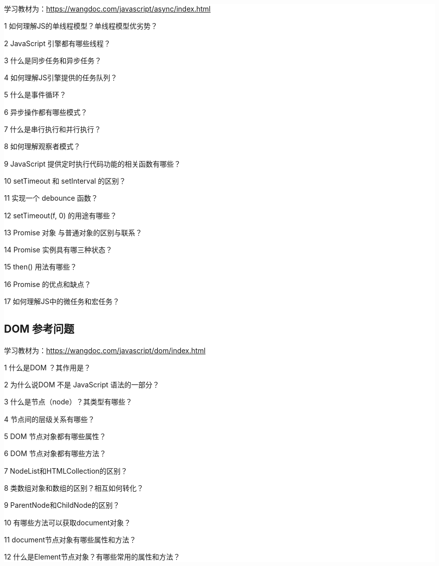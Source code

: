 学习教材为：https://wangdoc.com/javascript/async/index.html

1 如何理解JS的单线程模型？单线程模型优劣势？

2 JavaScript 引擎都有哪些线程？

3 什么是同步任务和异步任务？

4 如何理解JS引擎提供的任务队列？

5 什么是事件循环？

6 异步操作都有哪些模式？

7 什么是串行执行和并行执行？

8 如何理解观察者模式？

9 JavaScript 提供定时执行代码功能的相关函数有哪些？

10 setTimeout 和 setInterval 的区别？

11 实现一个 debounce 函数？

12 setTimeout(f, 0) 的用途有哪些？

13 Promise 对象 与普通对象的区别与联系？

14 Promise 实例具有哪三种状态？

15 then() 用法有哪些？

16 Promise 的优点和缺点？

17 如何理解JS中的微任务和宏任务？

## DOM 参考问题

学习教材为：https://wangdoc.com/javascript/dom/index.html

1 什么是DOM ？其作用是？

2 为什么说DOM 不是 JavaScript 语法的一部分？

3 什么是节点（node）？其类型有哪些？

4 节点间的层级关系有哪些？

5  DOM 节点对象都有哪些属性？

6 DOM 节点对象都有哪些方法？

7 NodeList和HTMLCollection的区别？

8 类数组对象和数组的区别？相互如何转化？

9 ParentNode和ChildNode的区别？

10 有哪些方法可以获取document对象？

11 document节点对象有哪些属性和方法？

12 什么是Element节点对象？有哪些常用的属性和方法？
